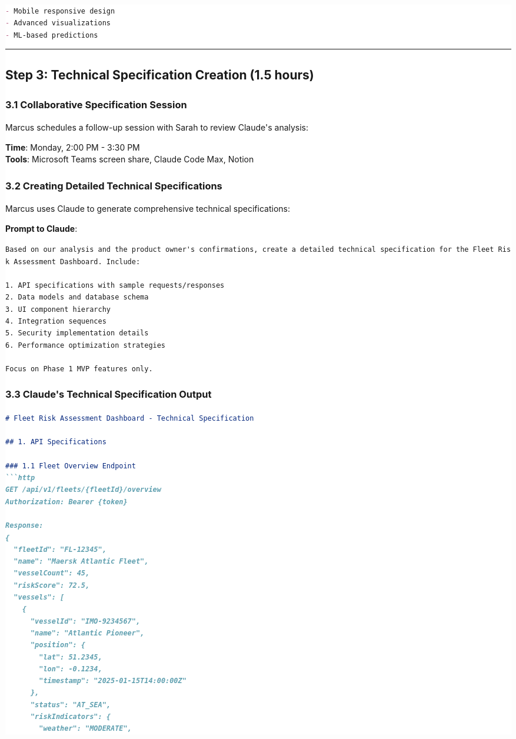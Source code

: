 ```markdown
- Mobile responsive design
- Advanced visualizations
- ML-based predictions
```

---

## Step 3: Technical Specification Creation (1.5 hours)

### 3.1 Collaborative Specification Session

Marcus schedules a follow-up session with Sarah to review Claude's analysis:

**Time**: Monday, 2:00 PM - 3:30 PM  
**Tools**: Microsoft Teams screen share, Claude Code Max, Notion

### 3.2 Creating Detailed Technical Specifications

Marcus uses Claude to generate comprehensive technical specifications:

**Prompt to Claude**:
```
Based on our analysis and the product owner's confirmations, create a detailed technical specification for the Fleet Risk Assessment Dashboard. Include:

1. API specifications with sample requests/responses
2. Data models and database schema
3. UI component hierarchy
4. Integration sequences
5. Security implementation details
6. Performance optimization strategies

Focus on Phase 1 MVP features only.
```

### 3.3 Claude's Technical Specification Output

```markdown
# Fleet Risk Assessment Dashboard - Technical Specification

## 1. API Specifications

### 1.1 Fleet Overview Endpoint
```http
GET /api/v1/fleets/{fleetId}/overview
Authorization: Bearer {token}

Response:
{
  "fleetId": "FL-12345",
  "name": "Maersk Atlantic Fleet",
  "vesselCount": 45,
  "riskScore": 72.5,
  "vessels": [
    {
      "vesselId": "IMO-9234567",
      "name": "Atlantic Pioneer",
      "position": {
        "lat": 51.2345,
        "lon": -0.1234,
        "timestamp": "2025-01-15T14:00:00Z"
      },
      "status": "AT_SEA",
      "riskIndicators": {
        "weather": "MODERATE",
```